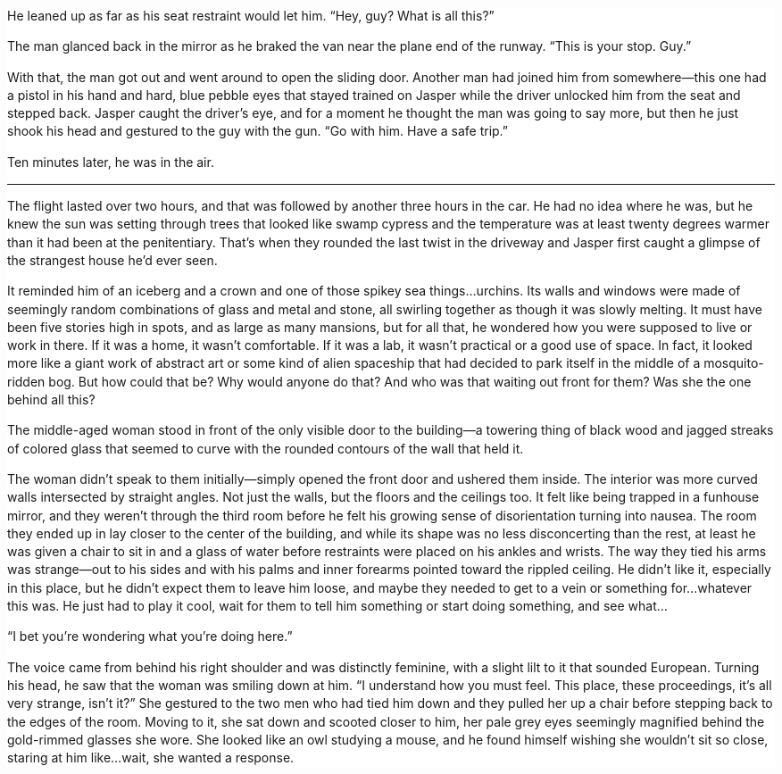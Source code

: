 He leaned up as far as his seat restraint would let him.  “Hey, guy?  What is all this?”

The man glanced back in the mirror as he braked the van near the plane end of the runway.  “This is your stop.  Guy.”

With that, the man got out and went around to open the sliding door.  Another man had joined him from somewhere—this one had a pistol in his hand and hard, blue pebble eyes that stayed trained on Jasper while the driver unlocked him from the seat and stepped back.  Jasper caught the driver’s eye, and for a moment he thought the man was going to say more, but then he just shook his head and gestured to the guy with the gun.  “Go with him.  Have a safe trip.”

Ten minutes later, he was in the air.

****

	
The flight lasted over two hours, and that was followed by another three hours in the car.  He had no idea where he was, but he knew the sun was setting through trees that looked like swamp cypress and the temperature was at least twenty degrees warmer than it had been at the penitentiary.  That’s when they rounded the last twist in the driveway and Jasper first caught a glimpse of the strangest house he’d ever seen.
	
It reminded him of an iceberg and a crown and one of those spikey sea things…urchins.  Its walls and windows were made of seemingly random combinations of glass and metal and stone, all swirling together as though it was slowly melting.  It must have been five stories high in spots, and as large as many mansions, but for all that, he wondered how you were supposed to live or work in there.  If it was a home, it wasn’t comfortable.  If it was a lab, it wasn’t practical or a good use of space.  In fact, it looked more like a giant work of abstract art or some kind of alien spaceship that had decided to park itself in the middle of a mosquito-ridden bog.  But how could that be?  Why would anyone do that?  And who was that waiting out front for them?  Was she the one behind all this?
	
The middle-aged woman stood in front of the only visible door to the building—a towering thing of black wood and jagged streaks of colored glass that seemed to curve with the rounded contours of the wall that held it.  
	
The woman didn’t speak to them initially—simply opened the front door and ushered them inside.  The interior was more curved walls intersected by straight angles.  Not just the walls, but the floors and the ceilings too.  It felt like being trapped in a funhouse mirror, and they weren’t through the third room before he felt his growing sense of disorientation turning into nausea.  The room they ended up in lay closer to the center of the building, and while its shape was no less disconcerting than the rest, at least he was given a chair to sit in and a glass of water before restraints were placed on his ankles and wrists.  The way they tied his arms was strange—out to his sides and with his palms and inner forearms pointed toward the rippled ceiling.  He didn’t like it, especially in this place, but he didn’t expect them to leave him loose, and maybe they needed to get to a vein or something for…whatever this was.  He just had to play it cool, wait for them to tell him something or start doing something, and see what…
	
“I bet you’re wondering what you’re doing here.”
	
The voice came from behind his right shoulder and was distinctly feminine, with a slight lilt to it that sounded European.  Turning his head, he saw that the woman was smiling down at him.  “I understand how you must feel.  This place, these proceedings, it’s all very strange, isn’t it?”  She gestured to the two men who had tied him down and they pulled her up a chair before stepping back to the edges of the room.  Moving to it, she sat down and scooted closer to him, her pale grey eyes seemingly magnified behind the gold-rimmed glasses she wore.   She looked like an owl studying a mouse, and he found himself wishing she wouldn’t sit so close, staring at him like…wait, she wanted a response.
	